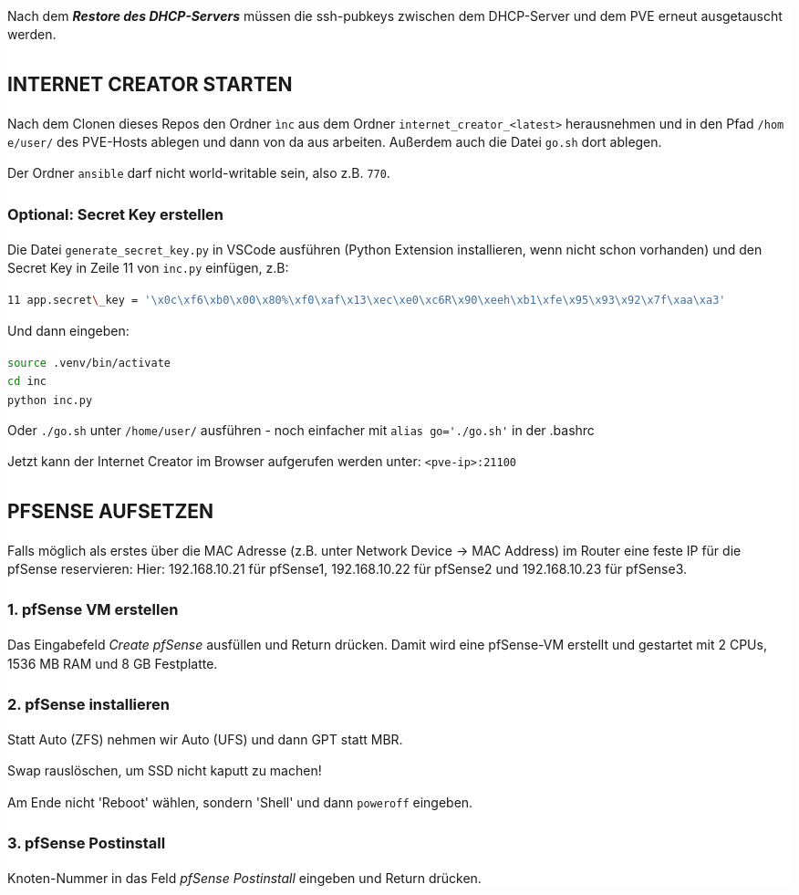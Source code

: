 Nach dem _**Restore des DHCP-Servers**_ müssen die ssh-pubkeys zwischen dem DHCP-Server und dem PVE erneut ausgetauscht werden.

## **INTERNET CREATOR STARTEN**

Nach dem Clonen dieses Repos den Ordner ```ìnc``` aus dem Ordner ```internet_creator_<latest>``` herausnehmen und in den Pfad ```/home/user/``` des PVE-Hosts ablegen und dann von da aus arbeiten. Außerdem auch die Datei ```go.sh``` dort ablegen.

Der Ordner ```ansible``` darf nicht world-writable sein, also z.B. ```770```.

### Optional: Secret Key erstellen

Die Datei ```generate_secret_key.py``` in VSCode ausführen (Python Extension installieren, wenn nicht schon vorhanden) und den Secret Key in Zeile 11 von ```inc.py``` einfügen, z.B:
```bash
11 app.secret\_key = '\x0c\xf6\xb0\x00\x80%\xf0\xaf\x13\xec\xe0\xc6R\x90\xeeh\xb1\xfe\x95\x93\x92\x7f\xaa\xa3'
```

Und dann eingeben:
```bash
source .venv/bin/activate
cd inc
python inc.py
```

Oder ```./go.sh``` unter ```/home/user/``` ausführen - noch einfacher mit ```alias go='./go.sh'``` in der .bashrc

Jetzt kann der Internet Creator im Browser aufgerufen werden unter: ```<pve-ip>:21100```

## PFSENSE AUFSETZEN

Falls möglich als erstes über die MAC Adresse (z.B. unter Network Device -> MAC Address) im Router eine feste IP für die pfSense reservieren: Hier: 192.168.10.21 für pfSense1, 192.168.10.22 für pfSense2 und 192.168.10.23 für pfSense3.

### **1. pfSense VM erstellen**

Das Eingabefeld _Create pfSense_ ausfüllen und Return drücken. Damit wird eine pfSense-VM erstellt und gestartet mit 2 CPUs, 1536 MB RAM und 8 GB Festplatte.

### **2. pfSense installieren**

Statt Auto (ZFS) nehmen wir Auto (UFS) und dann GPT statt MBR.

Swap rauslöschen, um SSD nicht kaputt zu machen!

Am Ende nicht 'Reboot' wählen, sondern 'Shell' und dann ```poweroff``` eingeben.

### **3. pfSense Postinstall**

Knoten-Nummer in das Feld _pfSense  Postinstall_ eingeben und Return drücken.
